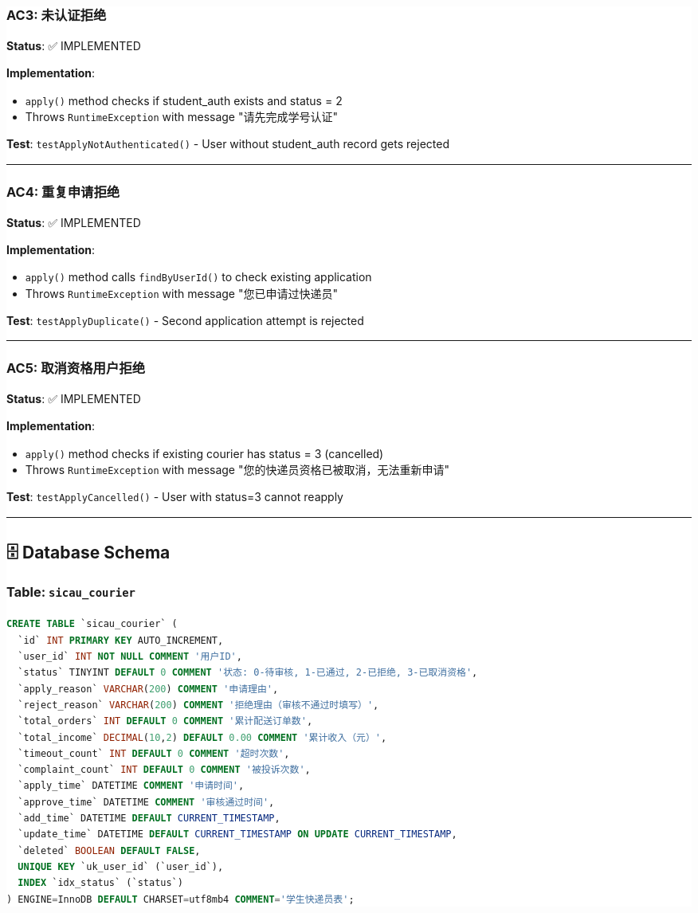 ### AC3: 未认证拒绝
**Status**: ✅ IMPLEMENTED

**Implementation**:
- `apply()` method checks if student_auth exists and status = 2
- Throws `RuntimeException` with message "请先完成学号认证"

**Test**: `testApplyNotAuthenticated()` - User without student_auth record gets rejected

---

### AC4: 重复申请拒绝
**Status**: ✅ IMPLEMENTED

**Implementation**:
- `apply()` method calls `findByUserId()` to check existing application
- Throws `RuntimeException` with message "您已申请过快递员"

**Test**: `testApplyDuplicate()` - Second application attempt is rejected

---

### AC5: 取消资格用户拒绝
**Status**: ✅ IMPLEMENTED

**Implementation**:
- `apply()` method checks if existing courier has status = 3 (cancelled)
- Throws `RuntimeException` with message "您的快递员资格已被取消，无法重新申请"

**Test**: `testApplyCancelled()` - User with status=3 cannot reapply

---

## 🗄️ Database Schema

### Table: `sicau_courier`

```sql
CREATE TABLE `sicau_courier` (
  `id` INT PRIMARY KEY AUTO_INCREMENT,
  `user_id` INT NOT NULL COMMENT '用户ID',
  `status` TINYINT DEFAULT 0 COMMENT '状态: 0-待审核, 1-已通过, 2-已拒绝, 3-已取消资格',
  `apply_reason` VARCHAR(200) COMMENT '申请理由',
  `reject_reason` VARCHAR(200) COMMENT '拒绝理由（审核不通过时填写）',
  `total_orders` INT DEFAULT 0 COMMENT '累计配送订单数',
  `total_income` DECIMAL(10,2) DEFAULT 0.00 COMMENT '累计收入（元）',
  `timeout_count` INT DEFAULT 0 COMMENT '超时次数',
  `complaint_count` INT DEFAULT 0 COMMENT '被投诉次数',
  `apply_time` DATETIME COMMENT '申请时间',
  `approve_time` DATETIME COMMENT '审核通过时间',
  `add_time` DATETIME DEFAULT CURRENT_TIMESTAMP,
  `update_time` DATETIME DEFAULT CURRENT_TIMESTAMP ON UPDATE CURRENT_TIMESTAMP,
  `deleted` BOOLEAN DEFAULT FALSE,
  UNIQUE KEY `uk_user_id` (`user_id`),
  INDEX `idx_status` (`status`)
) ENGINE=InnoDB DEFAULT CHARSET=utf8mb4 COMMENT='学生快递员表';
```
